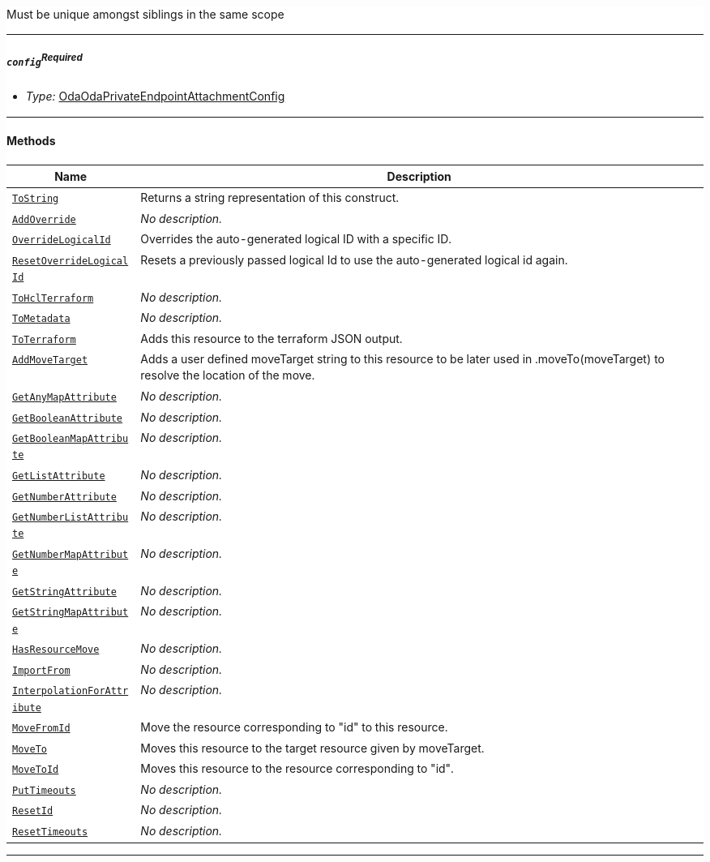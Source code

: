 Must be unique amongst siblings in the same scope

---

##### `config`<sup>Required</sup> <a name="config" id="rhizo-co-terraform-provider-oci.odaOdaPrivateEndpointAttachment.OdaOdaPrivateEndpointAttachment.Initializer.parameter.config"></a>

- *Type:* <a href="#rhizo-co-terraform-provider-oci.odaOdaPrivateEndpointAttachment.OdaOdaPrivateEndpointAttachmentConfig">OdaOdaPrivateEndpointAttachmentConfig</a>

---

#### Methods <a name="Methods" id="Methods"></a>

| **Name** | **Description** |
| --- | --- |
| <code><a href="#rhizo-co-terraform-provider-oci.odaOdaPrivateEndpointAttachment.OdaOdaPrivateEndpointAttachment.toString">ToString</a></code> | Returns a string representation of this construct. |
| <code><a href="#rhizo-co-terraform-provider-oci.odaOdaPrivateEndpointAttachment.OdaOdaPrivateEndpointAttachment.addOverride">AddOverride</a></code> | *No description.* |
| <code><a href="#rhizo-co-terraform-provider-oci.odaOdaPrivateEndpointAttachment.OdaOdaPrivateEndpointAttachment.overrideLogicalId">OverrideLogicalId</a></code> | Overrides the auto-generated logical ID with a specific ID. |
| <code><a href="#rhizo-co-terraform-provider-oci.odaOdaPrivateEndpointAttachment.OdaOdaPrivateEndpointAttachment.resetOverrideLogicalId">ResetOverrideLogicalId</a></code> | Resets a previously passed logical Id to use the auto-generated logical id again. |
| <code><a href="#rhizo-co-terraform-provider-oci.odaOdaPrivateEndpointAttachment.OdaOdaPrivateEndpointAttachment.toHclTerraform">ToHclTerraform</a></code> | *No description.* |
| <code><a href="#rhizo-co-terraform-provider-oci.odaOdaPrivateEndpointAttachment.OdaOdaPrivateEndpointAttachment.toMetadata">ToMetadata</a></code> | *No description.* |
| <code><a href="#rhizo-co-terraform-provider-oci.odaOdaPrivateEndpointAttachment.OdaOdaPrivateEndpointAttachment.toTerraform">ToTerraform</a></code> | Adds this resource to the terraform JSON output. |
| <code><a href="#rhizo-co-terraform-provider-oci.odaOdaPrivateEndpointAttachment.OdaOdaPrivateEndpointAttachment.addMoveTarget">AddMoveTarget</a></code> | Adds a user defined moveTarget string to this resource to be later used in .moveTo(moveTarget) to resolve the location of the move. |
| <code><a href="#rhizo-co-terraform-provider-oci.odaOdaPrivateEndpointAttachment.OdaOdaPrivateEndpointAttachment.getAnyMapAttribute">GetAnyMapAttribute</a></code> | *No description.* |
| <code><a href="#rhizo-co-terraform-provider-oci.odaOdaPrivateEndpointAttachment.OdaOdaPrivateEndpointAttachment.getBooleanAttribute">GetBooleanAttribute</a></code> | *No description.* |
| <code><a href="#rhizo-co-terraform-provider-oci.odaOdaPrivateEndpointAttachment.OdaOdaPrivateEndpointAttachment.getBooleanMapAttribute">GetBooleanMapAttribute</a></code> | *No description.* |
| <code><a href="#rhizo-co-terraform-provider-oci.odaOdaPrivateEndpointAttachment.OdaOdaPrivateEndpointAttachment.getListAttribute">GetListAttribute</a></code> | *No description.* |
| <code><a href="#rhizo-co-terraform-provider-oci.odaOdaPrivateEndpointAttachment.OdaOdaPrivateEndpointAttachment.getNumberAttribute">GetNumberAttribute</a></code> | *No description.* |
| <code><a href="#rhizo-co-terraform-provider-oci.odaOdaPrivateEndpointAttachment.OdaOdaPrivateEndpointAttachment.getNumberListAttribute">GetNumberListAttribute</a></code> | *No description.* |
| <code><a href="#rhizo-co-terraform-provider-oci.odaOdaPrivateEndpointAttachment.OdaOdaPrivateEndpointAttachment.getNumberMapAttribute">GetNumberMapAttribute</a></code> | *No description.* |
| <code><a href="#rhizo-co-terraform-provider-oci.odaOdaPrivateEndpointAttachment.OdaOdaPrivateEndpointAttachment.getStringAttribute">GetStringAttribute</a></code> | *No description.* |
| <code><a href="#rhizo-co-terraform-provider-oci.odaOdaPrivateEndpointAttachment.OdaOdaPrivateEndpointAttachment.getStringMapAttribute">GetStringMapAttribute</a></code> | *No description.* |
| <code><a href="#rhizo-co-terraform-provider-oci.odaOdaPrivateEndpointAttachment.OdaOdaPrivateEndpointAttachment.hasResourceMove">HasResourceMove</a></code> | *No description.* |
| <code><a href="#rhizo-co-terraform-provider-oci.odaOdaPrivateEndpointAttachment.OdaOdaPrivateEndpointAttachment.importFrom">ImportFrom</a></code> | *No description.* |
| <code><a href="#rhizo-co-terraform-provider-oci.odaOdaPrivateEndpointAttachment.OdaOdaPrivateEndpointAttachment.interpolationForAttribute">InterpolationForAttribute</a></code> | *No description.* |
| <code><a href="#rhizo-co-terraform-provider-oci.odaOdaPrivateEndpointAttachment.OdaOdaPrivateEndpointAttachment.moveFromId">MoveFromId</a></code> | Move the resource corresponding to "id" to this resource. |
| <code><a href="#rhizo-co-terraform-provider-oci.odaOdaPrivateEndpointAttachment.OdaOdaPrivateEndpointAttachment.moveTo">MoveTo</a></code> | Moves this resource to the target resource given by moveTarget. |
| <code><a href="#rhizo-co-terraform-provider-oci.odaOdaPrivateEndpointAttachment.OdaOdaPrivateEndpointAttachment.moveToId">MoveToId</a></code> | Moves this resource to the resource corresponding to "id". |
| <code><a href="#rhizo-co-terraform-provider-oci.odaOdaPrivateEndpointAttachment.OdaOdaPrivateEndpointAttachment.putTimeouts">PutTimeouts</a></code> | *No description.* |
| <code><a href="#rhizo-co-terraform-provider-oci.odaOdaPrivateEndpointAttachment.OdaOdaPrivateEndpointAttachment.resetId">ResetId</a></code> | *No description.* |
| <code><a href="#rhizo-co-terraform-provider-oci.odaOdaPrivateEndpointAttachment.OdaOdaPrivateEndpointAttachment.resetTimeouts">ResetTimeouts</a></code> | *No description.* |

---